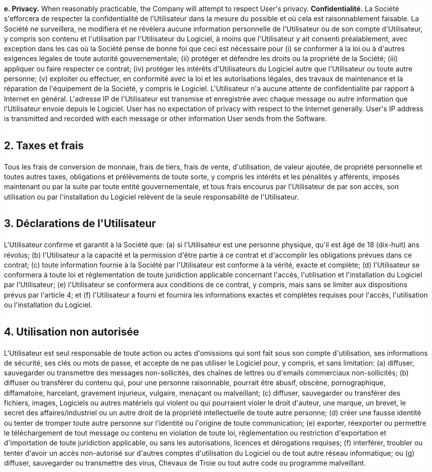 **e. Privacy.** When reasonably practicable, the Company will attempt to respect User's privacy. **Confidentialité.** La Société s'efforcera de respecter la confidentialité de l'Utilisateur dans la mesure du possible et où cela est raisonnablement faisable. La Société ne surveillera, ne modifiera et ne révèlera aucune information personnelle de l'Utilisateur ou de son compte d'Utilisateur, y compris son contenu et l'utilisation par l'Utilisateur du Logiciel, à moins que l'Utilisateur y ait consenti préalablement, avec exception dans les cas où la Société pense de bonne foi que ceci est nécessaire pour (i) se conformer à la loi ou à d'autres exigences légales de toute autorité gouvernementale; (ii) protéger et défendre les droits ou la propriété de la Société; (iii) appliquer ou faire respecter ce contrat; (iv) protéger les intérêts d'Utilisateurs du Logiciel autre que l'Utilisateur ou toute autre personne; (v) exploiter ou effectuer, en conformité avec la loi et les autorisations légales, des travaux de maintenance et la réparation de l'équipement de la Société, y compris le Logiciel. L'Utilisateur n'a aucune attente de confidentialité par rapport à Internet en général. L'adresse IP de l'Utilisateur est transmise et enregistrée avec chaque message ou autre information que l'Utilisateur envoie depuis le Logiciel. User has no expectation of privacy with respect to the Internet generally. User's IP address is transmitted and recorded with each message or other information User sends from the Software.

## 2. Taxes et frais

Tous les frais de conversion de monnaie, frais de tiers, frais de vente, d'utilisation, de valeur ajoutée, de propriété personnelle et toutes autres taxes, obligations et prélèvements de toute sorte, y compris les intérêts et les pénalités y afférents, imposés maintenant ou par la suite par toute entité gouvernementale, et tous frais encourus par l'Utilisateur de par son accès, son utilisation ou par l'installation du Logiciel relèvent de la seule responsabilité de l'Utilisateur.

## 3. Déclarations de l'Utilisateur

L'Utilisateur confirme et garantit à la Société que: (a) si l'Utilisateur est une personne physique, qu'il est âgé de 18 (dix-huit) ans révolus; (b) l'Utilisateur a la capacité et la permission d'être partie à ce contrat et d'accomplir les obligations prévues dans ce contrat; (c) toute information fournie à la Société par l'Utilisateur est conforme à la vérité, exacte et complète; (d) l'Utilisateur se conformera à toute loi et réglementation de toute juridiction applicable concernant l'accès, l'utilisation et l'installation du Logiciel par l'Utilisateur; (e) l'Utilisateur se conformera aux conditions de ce contrat, y compris, mais sans se limiter aux dispositions prévus par l'article 4; et (f) l'Utilisateur a fourni et fournira les informations exactes et complètes requises pour l'accès, l'utilisation ou l'installation du Logiciel.

## 4. Utilisation non autorisée

L'Utilisateur est seul responsable de toute action ou actes d'omissions qui sont fait sous son compte d'utilisation, ses informations de sécurité, ses clés ou mots de passe, et accepte de ne pas utiliser le Logiciel pour, y compris, et sans limitation: (a) diffuser, sauvegarder ou transmettre des messages non-sollicités, des chaînes de lettres ou d'emails commerciaux non-sollicités; (b) diffuser ou transférer du contenu qui, pour une personne raisonnable, pourrait être abusif, obscène, pornographique, diffamatoire, harcelant, gravement injurieux, vulgaire, menaçant ou malveillant; (c) diffuser, sauvegarder ou transférer des fichiers, images, Logiciels ou autres matériels qui violent ou qui pourraient violer le droit d'auteur, une marque, un brevet, le secret des affaires/industriel ou un autre droit de la propriété intellectuelle de toute autre personne; (d) créer une fausse identité ou tenter de tromper toute autre personne sur l'identité ou l'origine de toute communication; (e) exporter, réexporter ou permettre le téléchargement de tout message ou contenu en violation de toute loi, règlementation ou restriction d'exportation et d'importation de toute juridiction applicable, ou sans les autorisations, licences et dérogations requises; (f) interférer, troubler ou tenter d'avoir un accès non-autorisé sur d'autres comptes d'utilisation du Logiciel ou de tout autre réseau informatique; ou (g) diffuser, sauvegarder ou transmettre des virus, Chevaux de Troie ou tout autre code ou programme malveillant.
